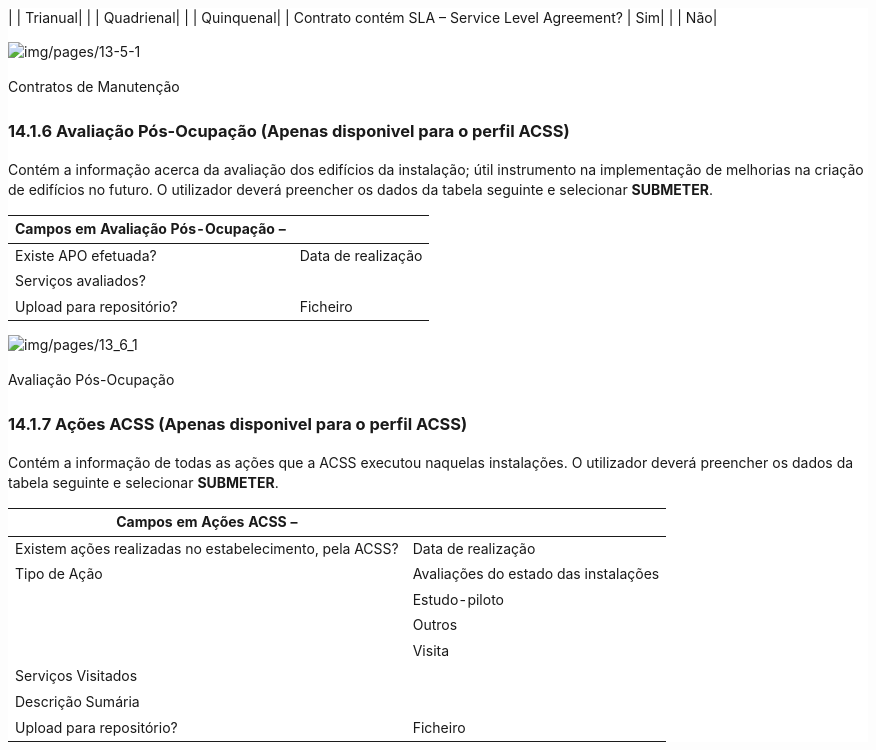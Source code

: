 |                                           | Trianual|
|                                           | Quadrienal|
|                                           | Quinquenal|
|   Contrato contém SLA – Service Level Agreement?    | Sim|
|                                                        | Não|

![img/pages/13-5-1](img/pages/13_5_1.jpg)

<p class="caption" id="13-5-1"> Contratos de Manutenção </p>


### 14.1.6 Avaliação Pós-Ocupação (Apenas disponivel para o perfil ACSS)

Contém a informação acerca da avaliação dos edifícios da instalação; útil instrumento na implementação de melhorias na criação de edifícios no futuro. O utilizador deverá preencher os dados da tabela seguinte e selecionar **SUBMETER**.

| Campos em Avaliação Pós-Ocupação – [](#13_6_1)     | |
|-----------------------------------------------------------|-|
| Existe APO efetuada?                | Data de realização |
| Serviços avaliados?                						||
| Upload para repositório?            | Ficheiro           |

![img/pages/13_6_1](img/pages/13_6_1.jpg)

<p class="caption" id="13_6_1"> Avaliação Pós-Ocupação </p>

### 14.1.7 Ações ACSS (Apenas disponivel para o perfil ACSS)

Contém a informação de todas as ações que a ACSS executou naquelas instalações. O utilizador deverá preencher os dados da tabela seguinte e selecionar **SUBMETER**.

| Campos em Ações ACSS – [](#13_7_1)     | |	
|-----------------------------------------------------------|-|
| Existem ações realizadas no estabelecimento, pela ACSS? |Data de realização |
| Tipo de Ação                          |Avaliações do estado das instalações |
|                                           |Estudo-piloto |
|                                           |Outros |
|                                           |Visita |
| Serviços Visitados                           ||
| Descrição Sumária                            ||
| Upload para repositório?              |Ficheiro |
